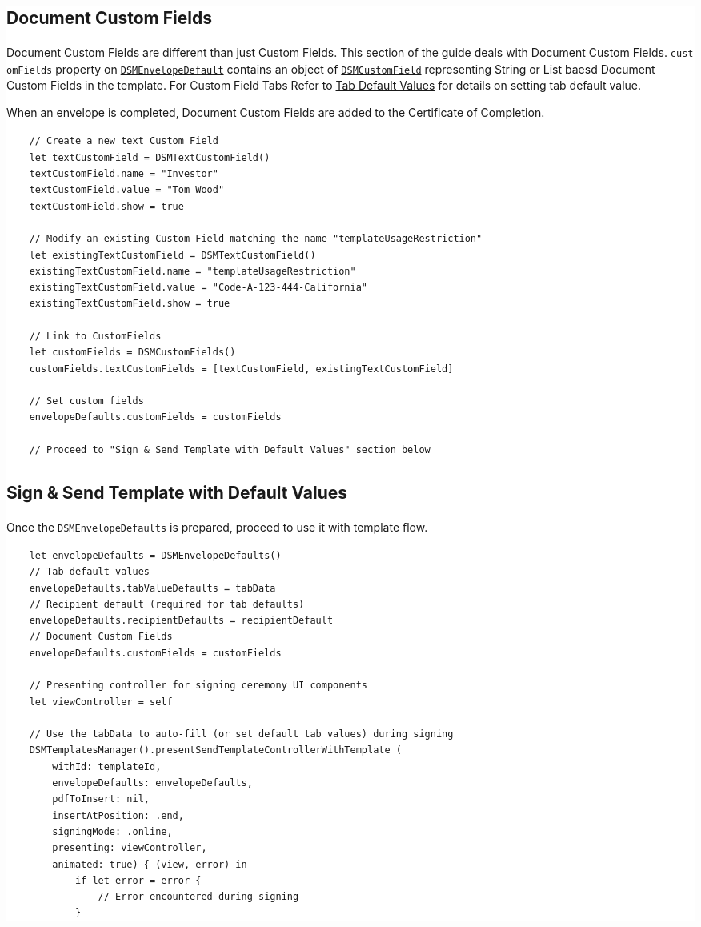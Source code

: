 ## Document Custom Fields

[Document Custom Fields](https://support.docusign.com/en/guides/ndse-admin-guide-custom-fields) are different than just [Custom Fields](https://support.docusign.com/guides/ndse-user-guide-custom-fields). This section of the guide deals with Document Custom Fields. `customFields` property on [`DSMEnvelopeDefault`](https://developers.docusign.com/ios_sdk/refdocs/html/interface_d_s_m_envelope_defaults.html) contains an object of [`DSMCustomField`](https://developers.docusign.com/ios_sdk/refdocs/html/interface_d_s_m_custom_fields.html) representing String or List baesd Document Custom Fields in the template. For Custom Field Tabs Refer to [Tab Default Values](#tab-default-values) for details on setting tab default value. 

When an envelope is completed, Document Custom Fields are added to the [Certificate of Completion](https://support.docusign.com/en/guides/ndse-user-guide-history-coc).

```
    // Create a new text Custom Field
    let textCustomField = DSMTextCustomField()
    textCustomField.name = "Investor"
    textCustomField.value = "Tom Wood"
    textCustomField.show = true

    // Modify an existing Custom Field matching the name "templateUsageRestriction"
    let existingTextCustomField = DSMTextCustomField()
    existingTextCustomField.name = "templateUsageRestriction"
    existingTextCustomField.value = "Code-A-123-444-California"
    existingTextCustomField.show = true
    
    // Link to CustomFields
    let customFields = DSMCustomFields()
    customFields.textCustomFields = [textCustomField, existingTextCustomField]
    
    // Set custom fields
    envelopeDefaults.customFields = customFields

    // Proceed to "Sign & Send Template with Default Values" section below
```

## Sign & Send Template with Default Values

Once the `DSMEnvelopeDefaults` is prepared, proceed to use it with template flow.

```
    let envelopeDefaults = DSMEnvelopeDefaults()
    // Tab default values
    envelopeDefaults.tabValueDefaults = tabData 
    // Recipient default (required for tab defaults)
    envelopeDefaults.recipientDefaults = recipientDefault 
    // Document Custom Fields
    envelopeDefaults.customFields = customFields

    // Presenting controller for signing ceremony UI components
    let viewController = self 

    // Use the tabData to auto-fill (or set default tab values) during signing
    DSMTemplatesManager().presentSendTemplateControllerWithTemplate (
        withId: templateId,
        envelopeDefaults: envelopeDefaults,
        pdfToInsert: nil,
        insertAtPosition: .end,
        signingMode: .online,
        presenting: viewController, 
        animated: true) { (view, error) in
            if let error = error {
                // Error encountered during signing
            }
```